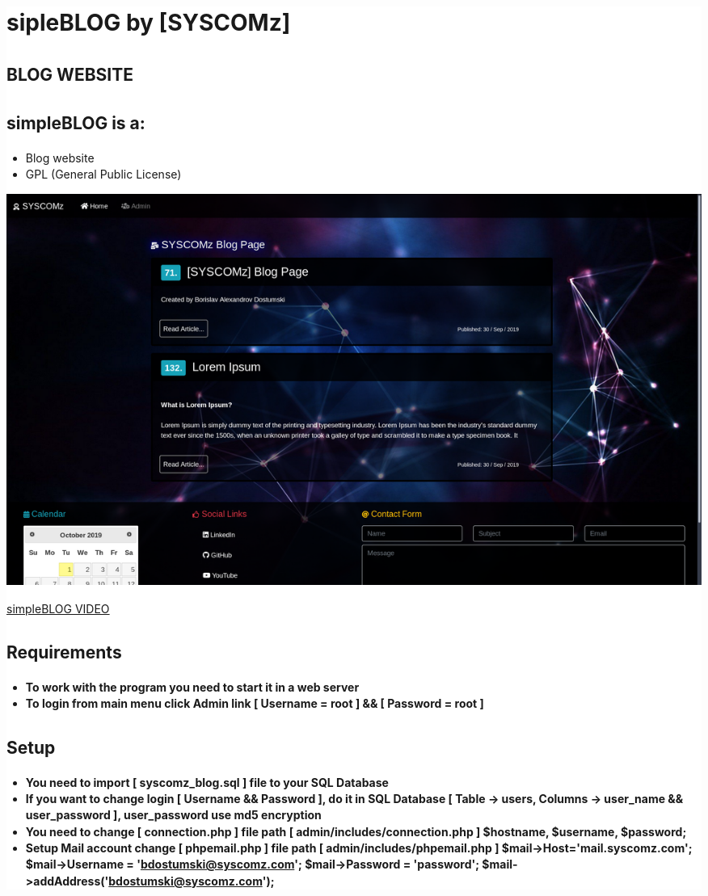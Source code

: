 # sipleBLOG by [SYSCOMz]
BLOG WEBSITE
--------------

## **simpleBLOG** is a:
* Blog website
* GPL (General Public License)

<div align="center">
  <img src="./images/wallpaper.png" width="100%" />
</div>

<a href="https://www.youtube.com/watch?v=YKbuZ7UPjUs&t=14s">simpleBLOG VIDEO</a>

## Requirements
* **To work with the program you need to start it in a web server**
* **To login from main menu click Admin link [ Username = root ] && [ Password = root ]**

## Setup
* **You need to import [ syscomz_blog.sql ] file to your SQL Database**
* **If you want to change login [ Username && Password ], do it in SQL Database [ Table -> users, Columns -> user_name && user_password ], user_password use md5 encryption**
* **You need to change [ connection.php ] file path [ admin/includes/connection.php ] $hostname, $username, $password;**
* **Setup Mail account change [ phpemail.php ] file path [ admin/includes/phpemail.php ] $mail->Host='mail.syscomz.com'; $mail->Username = 'bdostumski@syscomz.com'; $mail->Password = 'password'; $mail->addAddress('bdostumski@syscomz.com');**
